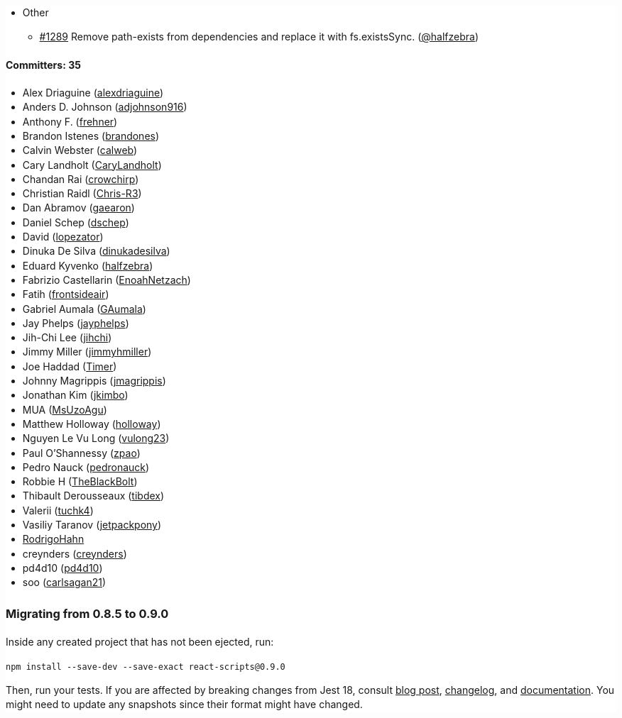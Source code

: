 * Other

  * [#1289](https://github.com/facebookincubator/create-react-app/pull/1289) Remove path-exists from dependencies and replace it with fs.existsSync. ([@halfzebra](https://github.com/halfzebra))

#### Committers: 35
- Alex Driaguine ([alexdriaguine](https://github.com/alexdriaguine))
- Anders D. Johnson ([adjohnson916](https://github.com/adjohnson916))
- Anthony F. ([frehner](https://github.com/frehner))
- Brandon Istenes ([brandones](https://github.com/brandones))
- Calvin Webster ([calweb](https://github.com/calweb))
- Cary Landholt ([CaryLandholt](https://github.com/CaryLandholt))
- Chandan Rai ([crowchirp](https://github.com/crowchirp))
- Christian Raidl ([Chris-R3](https://github.com/Chris-R3))
- Dan Abramov ([gaearon](https://github.com/gaearon))
- Daniel Schep ([dschep](https://github.com/dschep))
- David ([lopezator](https://github.com/lopezator))
- Dinuka De Silva ([dinukadesilva](https://github.com/dinukadesilva))
- Eduard Kyvenko ([halfzebra](https://github.com/halfzebra))
- Fabrizio Castellarin ([EnoahNetzach](https://github.com/EnoahNetzach))
- Fatih ([frontsideair](https://github.com/frontsideair))
- Gabriel Aumala ([GAumala](https://github.com/GAumala))
- Jay Phelps ([jayphelps](https://github.com/jayphelps))
- Jih-Chi Lee ([jihchi](https://github.com/jihchi))
- Jimmy Miller ([jimmyhmiller](https://github.com/jimmyhmiller))
- Joe Haddad ([Timer](https://github.com/Timer))
- Johnny Magrippis ([jmagrippis](https://github.com/jmagrippis))
- Jonathan Kim ([jkimbo](https://github.com/jkimbo))
- MUA ([MsUzoAgu](https://github.com/MsUzoAgu))
- Matthew Holloway ([holloway](https://github.com/holloway))
- Nguyen Le Vu Long ([vulong23](https://github.com/vulong23))
- Paul O’Shannessy ([zpao](https://github.com/zpao))
- Pedro Nauck ([pedronauck](https://github.com/pedronauck))
- Robbie H ([TheBlackBolt](https://github.com/TheBlackBolt))
- Thibault Derousseaux ([tibdex](https://github.com/tibdex))
- Valerii ([tuchk4](https://github.com/tuchk4))
- Vasiliy Taranov ([jetpackpony](https://github.com/jetpackpony))
- [RodrigoHahn](https://github.com/RodrigoHahn)
- creynders ([creynders](https://github.com/creynders))
- pd4d10 ([pd4d10](https://github.com/pd4d10))
- soo ([carlsagan21](https://github.com/carlsagan21))

### Migrating from 0.8.5 to 0.9.0

Inside any created project that has not been ejected, run:

```
npm install --save-dev --save-exact react-scripts@0.9.0
```

Then, run your tests. If you are affected by breaking changes from Jest 18, consult [blog post](https://facebook.github.io/jest/blog/2016/12/15/2016-in-jest.html), [changelog](https://github.com/facebook/jest/blob/master/CHANGELOG.md#jest-1800), and [documentation](http://facebook.github.io/jest/docs/getting-started.html). You might need to update any snapshots since their format might have changed.
